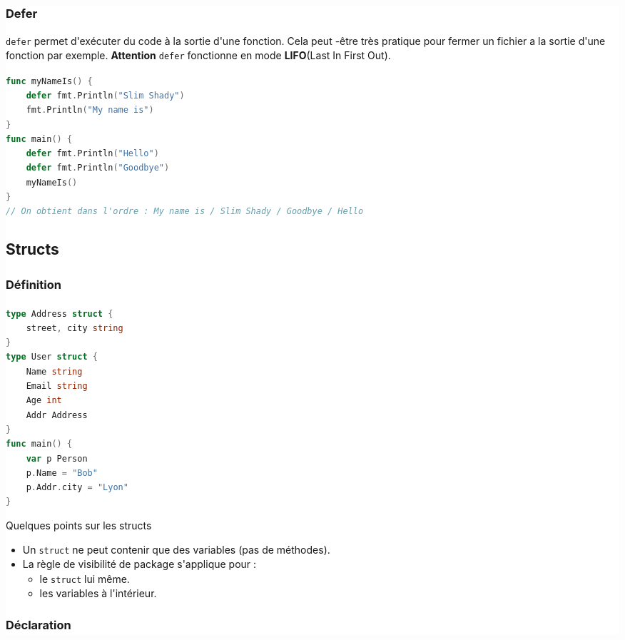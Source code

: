 ```go
```



### Defer

`defer` permet d'exécuter du code à la sortie d'une fonction. Cela peut -être très pratique pour fermer un fichier a la sortie d'une fonction par exemple. **Attention** `defer` fonctionne en mode **LIFO**(Last In First Out).

````go
func myNameIs() {
    defer fmt.Println("Slim Shady")
    fmt.Println("My name is")
}
func main() {
    defer fmt.Println("Hello")
    defer fmt.Println("Goodbye")
    myNameIs()
}
// On obtient dans l'ordre : My name is / Slim Shady / Goodbye / Hello
````



## Structs

### Définition

```go
type Address struct {
    street, city string
}
type User struct {
    Name string
    Email string
    Age int
    Addr Address
}
func main() {
    var p Person
    p.Name = "Bob"
    p.Addr.city = "Lyon"
}
```

Quelques points sur les structs 

- Un `struct` ne peut contenir que des variables (pas de méthodes).
- La règle de visibilité de package s'applique pour :
  - le `struct` lui même.
  - les variables à l'intérieur.

### Déclaration
